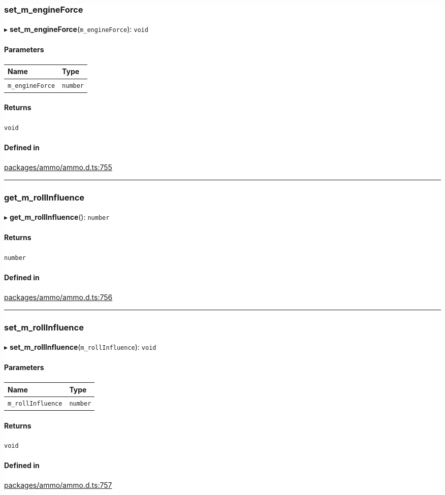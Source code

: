 ### set\_m\_engineForce

▸ **set_m_engineForce**(`m_engineForce`): `void`

#### Parameters

| Name | Type |
| :------ | :------ |
| `m_engineForce` | `number` |

#### Returns

`void`

#### Defined in

[packages/ammo/ammo.d.ts:755](https://github.com/Orillusion/orillusion/blob/main/packages/ammo/ammo.d.ts#L755)

___

### get\_m\_rollInfluence

▸ **get_m_rollInfluence**(): `number`

#### Returns

`number`

#### Defined in

[packages/ammo/ammo.d.ts:756](https://github.com/Orillusion/orillusion/blob/main/packages/ammo/ammo.d.ts#L756)

___

### set\_m\_rollInfluence

▸ **set_m_rollInfluence**(`m_rollInfluence`): `void`

#### Parameters

| Name | Type |
| :------ | :------ |
| `m_rollInfluence` | `number` |

#### Returns

`void`

#### Defined in

[packages/ammo/ammo.d.ts:757](https://github.com/Orillusion/orillusion/blob/main/packages/ammo/ammo.d.ts#L757)

